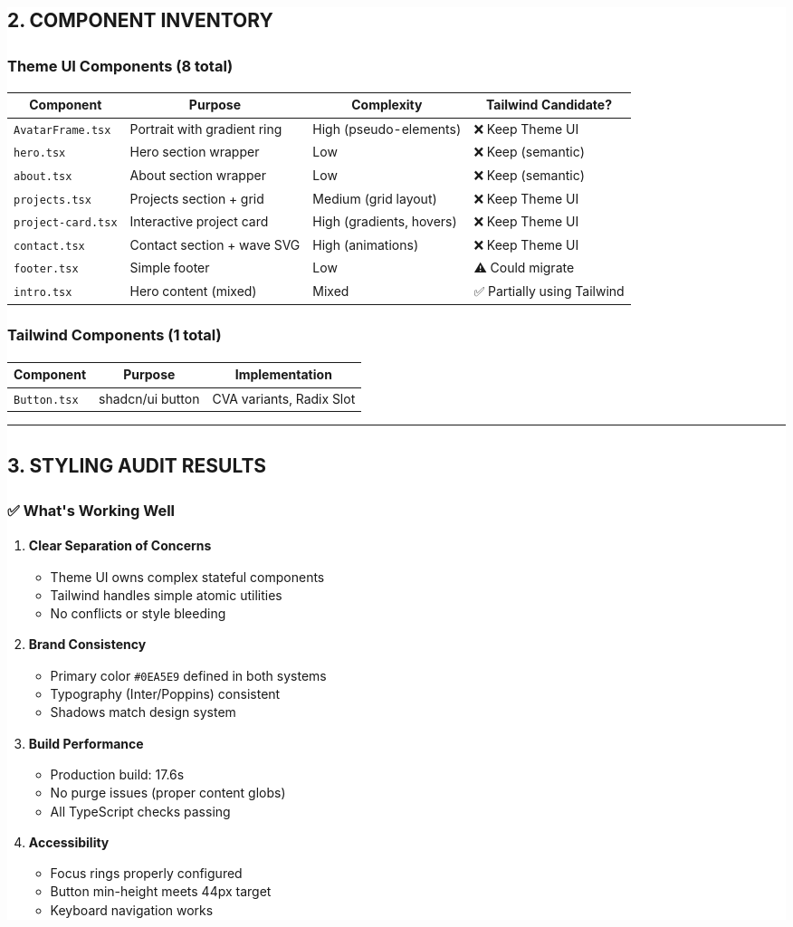 
## 2. COMPONENT INVENTORY

### Theme UI Components (8 total)

| Component          | Purpose                     | Complexity               | Tailwind Candidate?         |
| ------------------ | --------------------------- | ------------------------ | --------------------------- |
| `AvatarFrame.tsx`  | Portrait with gradient ring | High (pseudo-elements)   | ❌ Keep Theme UI            |
| `hero.tsx`         | Hero section wrapper        | Low                      | ❌ Keep (semantic)          |
| `about.tsx`        | About section wrapper       | Low                      | ❌ Keep (semantic)          |
| `projects.tsx`     | Projects section + grid     | Medium (grid layout)     | ❌ Keep Theme UI            |
| `project-card.tsx` | Interactive project card    | High (gradients, hovers) | ❌ Keep Theme UI            |
| `contact.tsx`      | Contact section + wave SVG  | High (animations)        | ❌ Keep Theme UI            |
| `footer.tsx`       | Simple footer               | Low                      | ⚠️ Could migrate            |
| `intro.tsx`        | Hero content (mixed)        | Mixed                    | ✅ Partially using Tailwind |

### Tailwind Components (1 total)

| Component    | Purpose          | Implementation           |
| ------------ | ---------------- | ------------------------ |
| `Button.tsx` | shadcn/ui button | CVA variants, Radix Slot |

---

## 3. STYLING AUDIT RESULTS

### ✅ What's Working Well

1. **Clear Separation of Concerns**
   - Theme UI owns complex stateful components
   - Tailwind handles simple atomic utilities
   - No conflicts or style bleeding

2. **Brand Consistency**
   - Primary color `#0EA5E9` defined in both systems
   - Typography (Inter/Poppins) consistent
   - Shadows match design system

3. **Build Performance**
   - Production build: 17.6s
   - No purge issues (proper content globs)
   - All TypeScript checks passing

4. **Accessibility**
   - Focus rings properly configured
   - Button min-height meets 44px target
   - Keyboard navigation works
